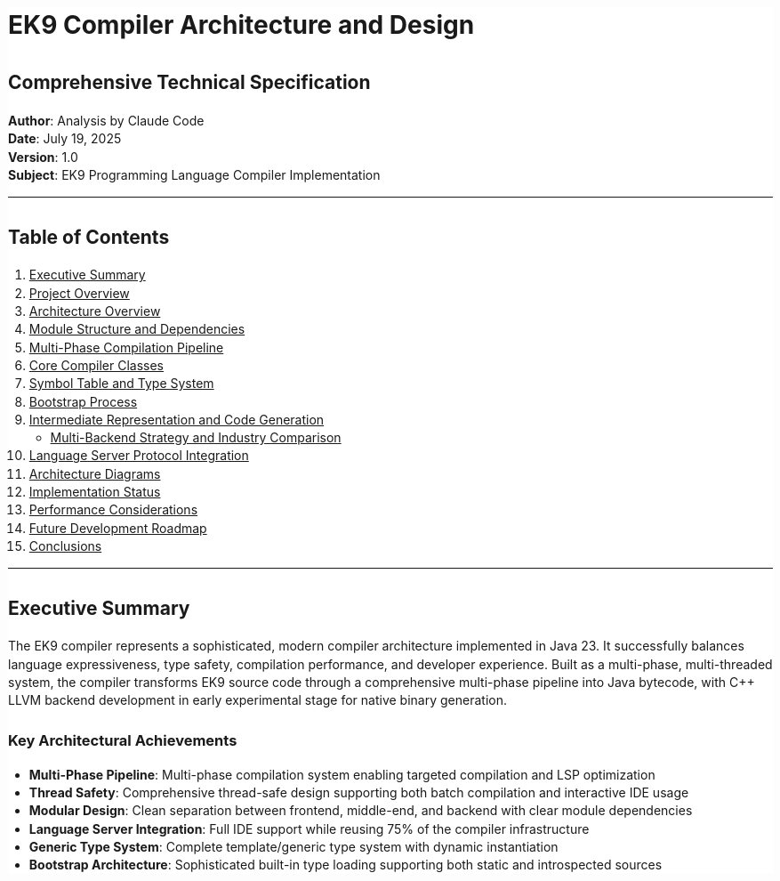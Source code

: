 # EK9 Compiler Architecture and Design
## Comprehensive Technical Specification

**Author**: Analysis by Claude Code  
**Date**: July 19, 2025  
**Version**: 1.0  
**Subject**: EK9 Programming Language Compiler Implementation

---

## Table of Contents

1. [Executive Summary](#executive-summary)
2. [Project Overview](#project-overview)
3. [Architecture Overview](#architecture-overview)
4. [Module Structure and Dependencies](#module-structure-and-dependencies)
5. [Multi-Phase Compilation Pipeline](#multi-phase-compilation-pipeline)
6. [Core Compiler Classes](#core-compiler-classes)
7. [Symbol Table and Type System](#symbol-table-and-type-system)
8. [Bootstrap Process](#bootstrap-process)
9. [Intermediate Representation and Code Generation](#intermediate-representation-and-code-generation)
   - [Multi-Backend Strategy and Industry Comparison](EK9_IR_AND_CODE_GENERATION.md#strategic-context-ek9s-multi-backend-optimization-innovation)
10. [Language Server Protocol Integration](#language-server-protocol-integration)
11. [Architecture Diagrams](#architecture-diagrams)
12. [Implementation Status](#implementation-status)
13. [Performance Considerations](#performance-considerations)
14. [Future Development Roadmap](#future-development-roadmap)
15. [Conclusions](#conclusions)

---

## Executive Summary

The EK9 compiler represents a sophisticated, modern compiler architecture implemented in Java 23.
It successfully balances language expressiveness, type safety, compilation performance, and developer experience.
Built as a multi-phase, multi-threaded system,
the compiler transforms EK9 source code through a comprehensive multi-phase pipeline into Java bytecode,
with C++ LLVM backend development in early experimental stage for native binary generation.

### Key Architectural Achievements

- **Multi-Phase Pipeline**: Multi-phase compilation system enabling targeted compilation and LSP optimization
- **Thread Safety**: Comprehensive thread-safe design supporting both batch compilation and interactive IDE usage
- **Modular Design**: Clean separation between frontend, middle-end, and backend with clear module dependencies
- **Language Server Integration**: Full IDE support while reusing 75% of the compiler infrastructure
- **Generic Type System**: Complete template/generic type system with dynamic instantiation
- **Bootstrap Architecture**: Sophisticated built-in type loading supporting both static and introspected sources
